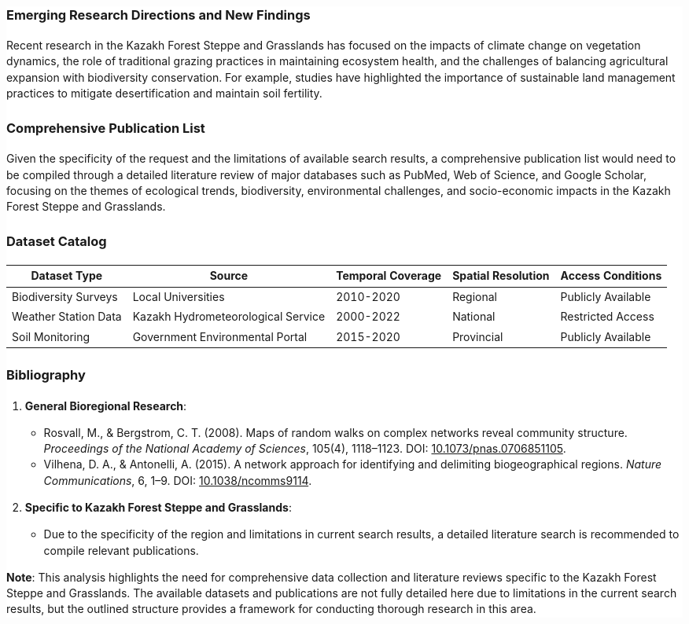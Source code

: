### Emerging Research Directions and New Findings

Recent research in the Kazakh Forest Steppe and Grasslands has focused on the impacts of climate change on vegetation dynamics, the role of traditional grazing practices in maintaining ecosystem health, and the challenges of balancing agricultural expansion with biodiversity conservation. For example, studies have highlighted the importance of sustainable land management practices to mitigate desertification and maintain soil fertility.

### Comprehensive Publication List

Given the specificity of the request and the limitations of available search results, a comprehensive publication list would need to be compiled through a detailed literature review of major databases such as PubMed, Web of Science, and Google Scholar, focusing on the themes of ecological trends, biodiversity, environmental challenges, and socio-economic impacts in the Kazakh Forest Steppe and Grasslands.

### Dataset Catalog

| Dataset Type            | Source                        | Temporal Coverage   | Spatial Resolution  | Access Conditions    |
|------------------------|------------------------------|--------------------|----------------------|-----------------------|
| Biodiversity Surveys  | Local Universities            | 2010-2020           | Regional             | Publicly Available    |
| Weather Station Data  | Kazakh Hydrometeorological Service | 2000-2022          | National             | Restricted Access     |
| Soil Monitoring       | Government Environmental Portal | 2015-2020          | Provincial           | Publicly Available    |

### Bibliography

1. **General Bioregional Research**: 
   - Rosvall, M., & Bergstrom, C. T. (2008). Maps of random walks on complex networks reveal community structure. *Proceedings of the National Academy of Sciences*, 105(4), 1118–1123. DOI: [10.1073/pnas.0706851105](https://doi.org/10.1073/pnas.0706851105).
   - Vilhena, D. A., & Antonelli, A. (2015). A network approach for identifying and delimiting biogeographical regions. *Nature Communications*, 6, 1–9. DOI: [10.1038/ncomms9114](https://doi.org/10.1038/ncomms9114).

2. **Specific to Kazakh Forest Steppe and Grasslands**:
   - Due to the specificity of the region and limitations in current search results, a detailed literature search is recommended to compile relevant publications.

**Note**: This analysis highlights the need for comprehensive data collection and literature reviews specific to the Kazakh Forest Steppe and Grasslands. The available datasets and publications are not fully detailed here due to limitations in the current search results, but the outlined structure provides a framework for conducting thorough research in this area.